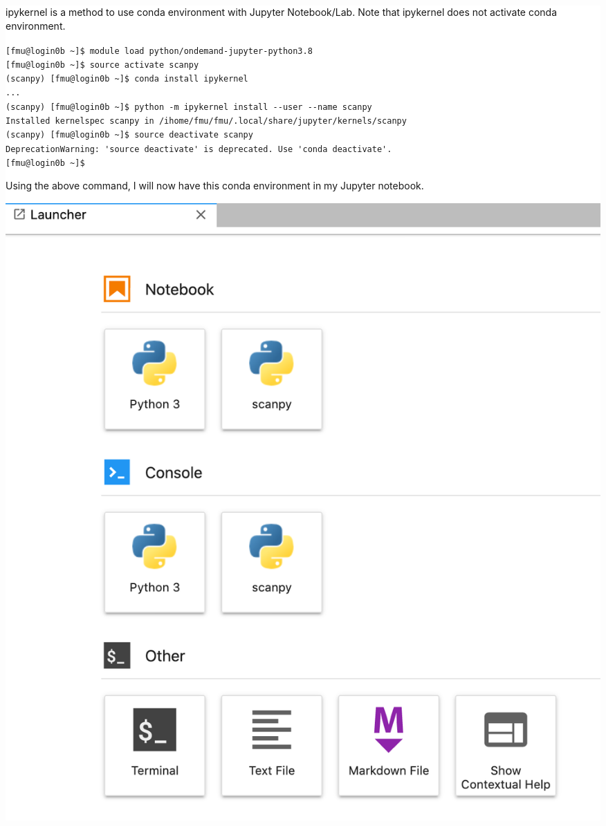 ipykernel is a method to use conda environment with Jupyter Notebook/Lab. Note that ipykernel does not activate conda environment.
```
[fmu@login0b ~]$ module load python/ondemand-jupyter-python3.8
[fmu@login0b ~]$ source activate scanpy
(scanpy) [fmu@login0b ~]$ conda install ipykernel
...
(scanpy) [fmu@login0b ~]$ python -m ipykernel install --user --name scanpy
Installed kernelspec scanpy in /ihome/fmu/fmu/.local/share/jupyter/kernels/scanpy
(scanpy) [fmu@login0b ~]$ source deactivate scanpy
DeprecationWarning: 'source deactivate' is deprecated. Use 'conda deactivate'.
[fmu@login0b ~]$
```
Using the above command, I will now have this conda environment in my Jupyter notebook.

![](media/jupyter-5.png)
